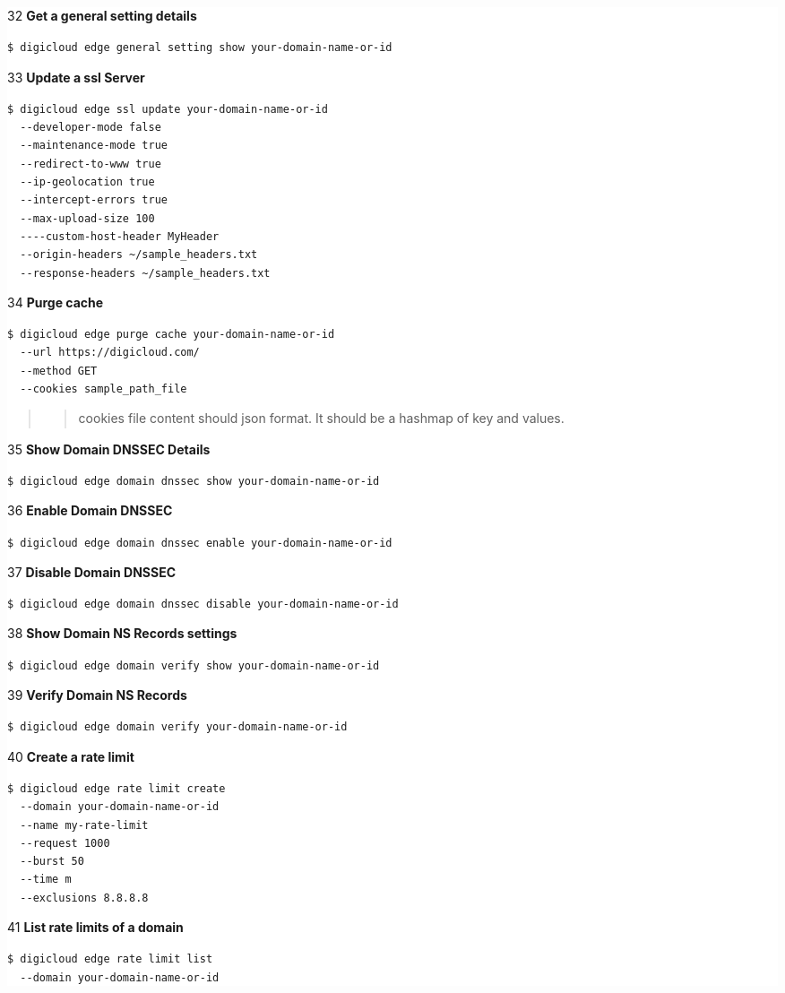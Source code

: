 32 **Get a general setting details**

    $ digicloud edge general setting show your-domain-name-or-id

33 **Update a ssl Server**

    $ digicloud edge ssl update your-domain-name-or-id
      --developer-mode false
      --maintenance-mode true
      --redirect-to-www true
      --ip-geolocation true
      --intercept-errors true
      --max-upload-size 100
      ----custom-host-header MyHeader
      --origin-headers ~/sample_headers.txt
      --response-headers ~/sample_headers.txt

34 **Purge cache**

    $ digicloud edge purge cache your-domain-name-or-id
      --url https://digicloud.com/
      --method GET
      --cookies sample_path_file

>> cookies file content should json format. It should be a hashmap of key and values.

35 **Show Domain DNSSEC Details**

    $ digicloud edge domain dnssec show your-domain-name-or-id

36 **Enable Domain DNSSEC**

    $ digicloud edge domain dnssec enable your-domain-name-or-id

37 **Disable Domain DNSSEC**

    $ digicloud edge domain dnssec disable your-domain-name-or-id

38 **Show Domain NS Records settings**

    $ digicloud edge domain verify show your-domain-name-or-id

39 **Verify Domain NS Records**

    $ digicloud edge domain verify your-domain-name-or-id

40 **Create a rate limit**

    $ digicloud edge rate limit create
      --domain your-domain-name-or-id
      --name my-rate-limit
      --request 1000
      --burst 50
      --time m
      --exclusions 8.8.8.8

41 **List rate limits of a domain**

    $ digicloud edge rate limit list
      --domain your-domain-name-or-id
